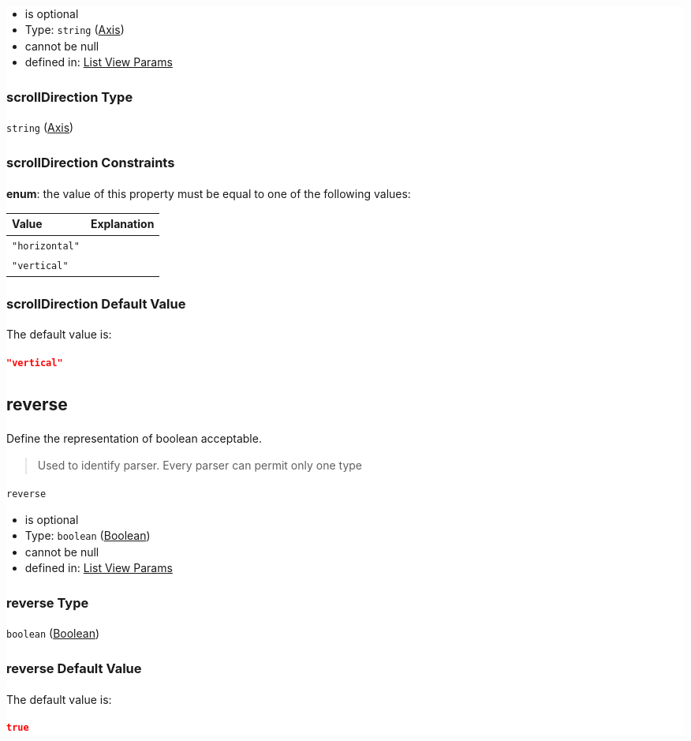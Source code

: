 -   is optional
-   Type: `string` ([Axis](grid_view_params-properties-axis.md))
-   cannot be null
-   defined in: [List View Params](grid_view_params-properties-axis.md "https&#x3A;//legytma.com.br/schema/axis.schema.json#/properties/scrollDirection")

### scrollDirection Type

`string` ([Axis](grid_view_params-properties-axis.md))

### scrollDirection Constraints

**enum**: the value of this property must be equal to one of the following values:

| Value          | Explanation |
| :------------- | ----------- |
| `"horizontal"` |             |
| `"vertical"`   |             |

### scrollDirection Default Value

The default value is:

```json
"vertical"
```

## reverse

Define the representation of boolean acceptable.


> Used to identify parser. Every parser can permit only one type
>

`reverse`

-   is optional
-   Type: `boolean` ([Boolean](button_bar_theme_data-properties-boolean.md))
-   cannot be null
-   defined in: [List View Params](button_bar_theme_data-properties-boolean.md "https&#x3A;//legytma.com.br/schema/bool.schema.json#/properties/reverse")

### reverse Type

`boolean` ([Boolean](button_bar_theme_data-properties-boolean.md))

### reverse Default Value

The default value is:

```json
true
```
